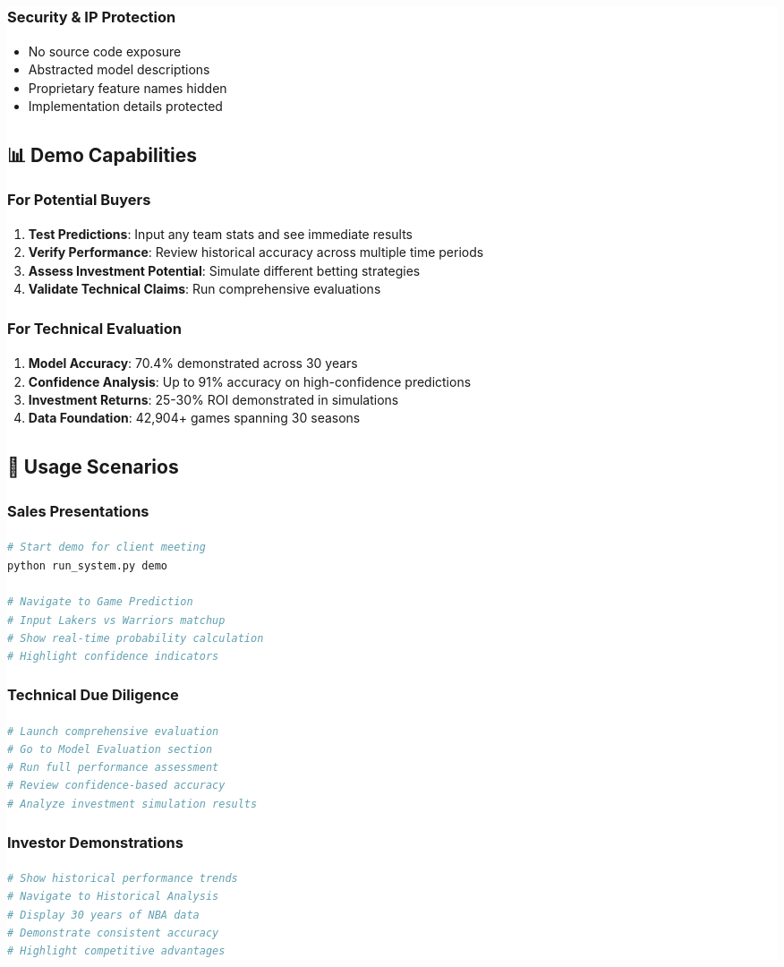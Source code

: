 ### Security & IP Protection
- No source code exposure
- Abstracted model descriptions
- Proprietary feature names hidden
- Implementation details protected

## 📊 Demo Capabilities

### For Potential Buyers
1. **Test Predictions**: Input any team stats and see immediate results
2. **Verify Performance**: Review historical accuracy across multiple time periods
3. **Assess Investment Potential**: Simulate different betting strategies
4. **Validate Technical Claims**: Run comprehensive evaluations

### For Technical Evaluation
1. **Model Accuracy**: 70.4% demonstrated across 30 years
2. **Confidence Analysis**: Up to 91% accuracy on high-confidence predictions
3. **Investment Returns**: 25-30% ROI demonstrated in simulations
4. **Data Foundation**: 42,904+ games spanning 30 seasons

## 🎯 Usage Scenarios

### Sales Presentations
```bash
# Start demo for client meeting
python run_system.py demo

# Navigate to Game Prediction
# Input Lakers vs Warriors matchup
# Show real-time probability calculation
# Highlight confidence indicators
```

### Technical Due Diligence
```bash
# Launch comprehensive evaluation
# Go to Model Evaluation section
# Run full performance assessment
# Review confidence-based accuracy
# Analyze investment simulation results
```

### Investor Demonstrations
```bash
# Show historical performance trends
# Navigate to Historical Analysis
# Display 30 years of NBA data
# Demonstrate consistent accuracy
# Highlight competitive advantages
```
